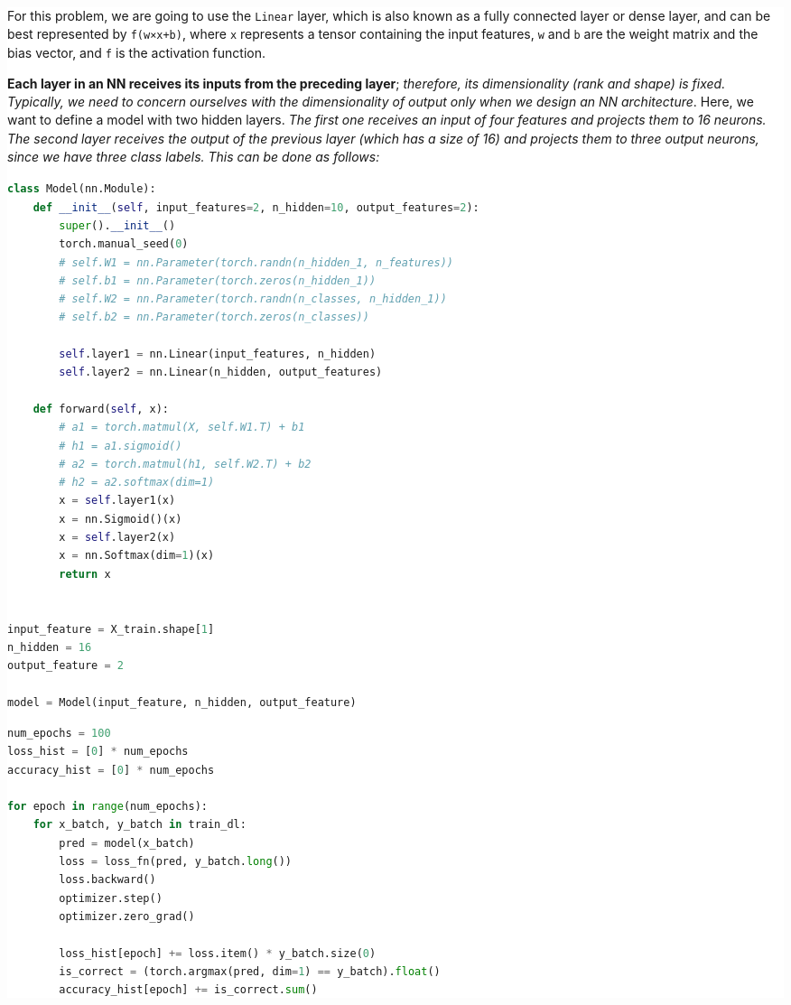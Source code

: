 For this problem, we are going to use the `Linear` layer, which is also known as a fully connected layer or dense layer, and can be best represented by `f(w×x+b)`, where `x` represents a tensor containing the input features, `w` and `b` are the weight matrix and the bias vector, and `f` is the activation function.

**Each layer in an NN receives its inputs from the preceding layer**; _therefore, its dimensionality (rank
and shape) is fixed. Typically, we need to concern ourselves with the dimensionality of output only
when we design an NN architecture_. Here, we want to define a model with two hidden layers. _The first
one receives an input of four features and projects them to 16 neurons. The second layer receives the
output of the previous layer (which has a size of 16) and projects them to three output neurons, since
we have three class labels. This can be done as follows:_



```python
class Model(nn.Module):
    def __init__(self, input_features=2, n_hidden=10, output_features=2):
        super().__init__()
        torch.manual_seed(0)
        # self.W1 = nn.Parameter(torch.randn(n_hidden_1, n_features))
        # self.b1 = nn.Parameter(torch.zeros(n_hidden_1))
        # self.W2 = nn.Parameter(torch.randn(n_classes, n_hidden_1))
        # self.b2 = nn.Parameter(torch.zeros(n_classes))

        self.layer1 = nn.Linear(input_features, n_hidden)
        self.layer2 = nn.Linear(n_hidden, output_features)

    def forward(self, x):
        # a1 = torch.matmul(X, self.W1.T) + b1
        # h1 = a1.sigmoid()
        # a2 = torch.matmul(h1, self.W2.T) + b2
        # h2 = a2.softmax(dim=1)
        x = self.layer1(x)
        x = nn.Sigmoid()(x)
        x = self.layer2(x)
        x = nn.Softmax(dim=1)(x)
        return x


input_feature = X_train.shape[1]
n_hidden = 16
output_feature = 2

model = Model(input_feature, n_hidden, output_feature)
```


```python
num_epochs = 100
loss_hist = [0] * num_epochs
accuracy_hist = [0] * num_epochs

for epoch in range(num_epochs):
    for x_batch, y_batch in train_dl:
        pred = model(x_batch)
        loss = loss_fn(pred, y_batch.long())
        loss.backward()
        optimizer.step()
        optimizer.zero_grad()

        loss_hist[epoch] += loss.item() * y_batch.size(0)
        is_correct = (torch.argmax(pred, dim=1) == y_batch).float()
        accuracy_hist[epoch] += is_correct.sum()
```